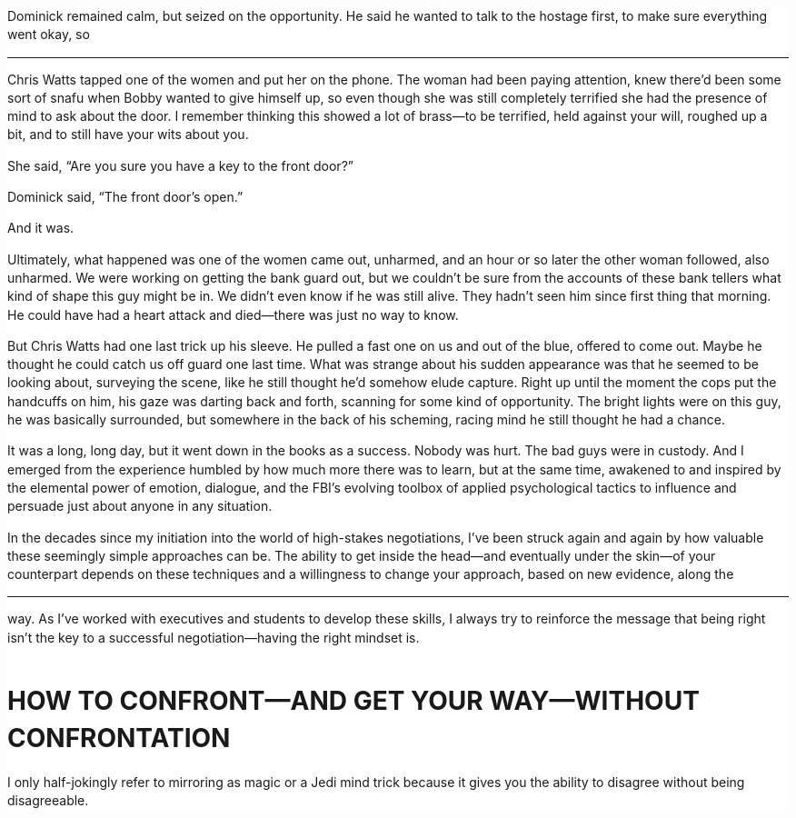 Dominick remained calm, but seized on the opportunity. He said he wanted to talk to the hostage first, to make sure everything went okay, so



---


Chris Watts tapped one of the women and put her on the phone. The woman had been paying attention, knew there’d been some sort of snafu when Bobby wanted to give himself up, so even though she was still completely terrified she had the presence of mind to ask about the door. I remember thinking this showed a lot of brass—to be terrified, held against your will, roughed up a bit, and to still have your wits about you.

She said, “Are you sure you have a key to the front door?”

Dominick said, “The front door’s open.”

And it was.

Ultimately, what happened was one of the women came out, unharmed, and an hour or so later the other woman followed, also unharmed. We were working on getting the bank guard out, but we couldn’t be sure from the accounts of these bank tellers what kind of shape this guy might be in. We didn’t even know if he was still alive. They hadn’t seen him since first thing that morning. He could have had a heart attack and died—there was just no way to know.

But Chris Watts had one last trick up his sleeve. He pulled a fast one on us and out of the blue, offered to come out. Maybe he thought he could catch us off guard one last time. What was strange about his sudden appearance was that he seemed to be looking about, surveying the scene, like he still thought he’d somehow elude capture. Right up until the moment the cops put the handcuffs on him, his gaze was darting back and forth, scanning for some kind of opportunity. The bright lights were on this guy, he was basically surrounded, but somewhere in the back of his scheming, racing mind he still thought he had a chance.

It was a long, long day, but it went down in the books as a success. Nobody was hurt. The bad guys were in custody. And I emerged from the experience humbled by how much more there was to learn, but at the same time, awakened to and inspired by the elemental power of emotion, dialogue, and the FBI’s evolving toolbox of applied psychological tactics to influence and persuade just about anyone in any situation.

In the decades since my initiation into the world of high-stakes negotiations, I’ve been struck again and again by how valuable these seemingly simple approaches can be. The ability to get inside the head—and eventually under the skin—of your counterpart depends on these techniques and a willingness to change your approach, based on new evidence, along the



---


way. As I’ve worked with executives and students to develop these skills, I always try to reinforce the message that being right isn’t the key to a successful negotiation—having the right mindset is.

# HOW TO CONFRONT—AND GET YOUR WAY—WITHOUT CONFRONTATION

I only half-jokingly refer to mirroring as magic or a Jedi mind trick because it gives you the ability to disagree without being disagreeable.
